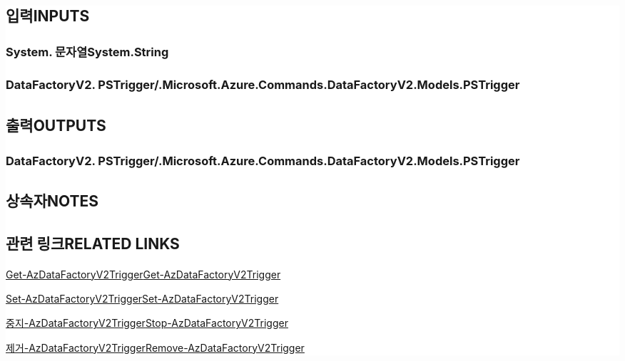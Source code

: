 ## <span data-ttu-id="635c6-138">입력</span><span class="sxs-lookup"><span data-stu-id="635c6-138">INPUTS</span></span>

### <span data-ttu-id="635c6-139">System. 문자열</span><span class="sxs-lookup"><span data-stu-id="635c6-139">System.String</span></span>

### <span data-ttu-id="635c6-140">DataFactoryV2. PSTrigger/.</span><span class="sxs-lookup"><span data-stu-id="635c6-140">Microsoft.Azure.Commands.DataFactoryV2.Models.PSTrigger</span></span>

## <span data-ttu-id="635c6-141">출력</span><span class="sxs-lookup"><span data-stu-id="635c6-141">OUTPUTS</span></span>

### <span data-ttu-id="635c6-142">DataFactoryV2. PSTrigger/.</span><span class="sxs-lookup"><span data-stu-id="635c6-142">Microsoft.Azure.Commands.DataFactoryV2.Models.PSTrigger</span></span>

## <span data-ttu-id="635c6-143">상속자</span><span class="sxs-lookup"><span data-stu-id="635c6-143">NOTES</span></span>

## <span data-ttu-id="635c6-144">관련 링크</span><span class="sxs-lookup"><span data-stu-id="635c6-144">RELATED LINKS</span></span>

[<span data-ttu-id="635c6-145">Get-AzDataFactoryV2Trigger</span><span class="sxs-lookup"><span data-stu-id="635c6-145">Get-AzDataFactoryV2Trigger</span></span>]()

[<span data-ttu-id="635c6-146">Set-AzDataFactoryV2Trigger</span><span class="sxs-lookup"><span data-stu-id="635c6-146">Set-AzDataFactoryV2Trigger</span></span>]()

[<span data-ttu-id="635c6-147">중지-AzDataFactoryV2Trigger</span><span class="sxs-lookup"><span data-stu-id="635c6-147">Stop-AzDataFactoryV2Trigger</span></span>]()

[<span data-ttu-id="635c6-148">제거-AzDataFactoryV2Trigger</span><span class="sxs-lookup"><span data-stu-id="635c6-148">Remove-AzDataFactoryV2Trigger</span></span>]()

